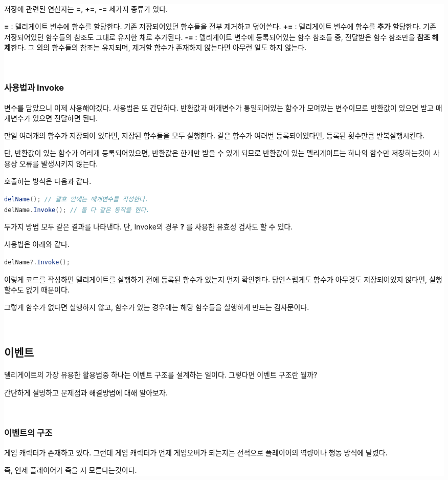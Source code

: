 저장에 관련된 연산자는 **=**, **+=**, **-=** 세가지 종류가 있다.

**=** : 델리게이트 변수에 함수를 할당한다. 기존 저장되어있던 함수들을 전부 제거하고 덮어쓴다.
**+=** : 델리게이트 변수에 함수를 **추가** 할당한다. 기존 저장되어있던 함수들의 참조도 그대로 유지한 채로 추가된다.
**-=** : 델리게이트 변수에 등록되어있는 함수 참조들 중, 전달받은 함수 참조만을 **참조 해제**한다. 그 외의 함수들의 참조는 유지되며,
제거할 함수가 존재하지 않는다면 아무런 일도 하지 않는다.

<br>

### 사용법과 Invoke

변수를 담았으니 이제 사용해야겠다. 사용법은 또 간단하다. 반환값과 매개변수가 통일되어있는 함수가 모여있는 변수이므로
반환값이 있으면 받고 매개변수가 있으면 전달하면 된다.

만일 여러개의 함수가 저장되어 있다면, 저장된 함수들을 모두 실행한다.
같은 함수가 여러번 등록되어있다면, 등록된 횟수만큼 반복실행시킨다.

단, 반환값이 있는 함수가 여러개 등록되어있으면, 반환값은 한개만 받을 수 있게 되므로 반환값이 있는 델리게이트는
하나의 함수만 저장하는것이 사용상 오류를 발생시키지 않는다.

호출하는 방식은 다음과 같다.

```cs
delName(); // 괄호 안에는 매개변수를 작성한다.
delName.Invoke(); // 둘 다 같은 동작을 한다.
```

두가지 방법 모두 같은 결과를 나타낸다.
단, Invoke의 경우 **?** 를 사용한 유효성 검사도 할 수 있다.

사용법은 아래와 같다.

```cs
delName?.Invoke();
```

이렇게 코드를 작성하면 델리게이트를 실행하기 전에 등록된 함수가 있는지 먼저 확인한다.
당연스럽게도 함수가 아무것도 저장되어있지 않다면, 실행할수도 없기 때문이다.

그렇게 함수가 없다면 실행하지 않고, 함수가 있는 경우에는 해당 함수들을 실행하게 만드는 검사문이다.

<br>

## 이벤트

델리게이트의 가장 유용한 활용법중 하나는 이벤트 구조를 설계하는 일이다.
그렇다면 이벤트 구조란 뭘까?

간단하게 설명하고 문제점과 해결방법에 대해 알아보자.

<br>

### 이벤트의 구조

게임 캐릭터가 존재하고 있다. 그런데 게임 캐릭터가 언제 게임오버가 되는지는 전적으로 플레이어의 역량이나
행동 방식에 달렸다.

즉, 언제 플레이어가 죽을 지 모른다는것이다.
